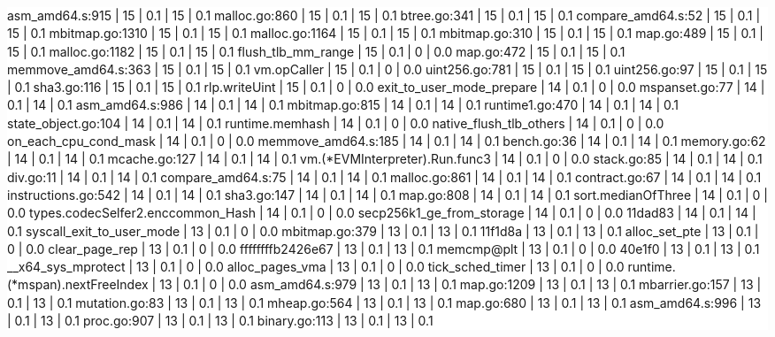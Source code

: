 asm_amd64.s:915                                      |     15 |   0.1 |  15 |   0.1
malloc.go:860                                        |     15 |   0.1 |  15 |   0.1
btree.go:341                                         |     15 |   0.1 |  15 |   0.1
compare_amd64.s:52                                   |     15 |   0.1 |  15 |   0.1
mbitmap.go:1310                                      |     15 |   0.1 |  15 |   0.1
malloc.go:1164                                       |     15 |   0.1 |  15 |   0.1
mbitmap.go:310                                       |     15 |   0.1 |  15 |   0.1
map.go:489                                           |     15 |   0.1 |  15 |   0.1
malloc.go:1182                                       |     15 |   0.1 |  15 |   0.1
flush_tlb_mm_range                                   |     15 |   0.1 |   0 |   0.0
map.go:472                                           |     15 |   0.1 |  15 |   0.1
memmove_amd64.s:363                                  |     15 |   0.1 |  15 |   0.1
vm.opCaller                                          |     15 |   0.1 |   0 |   0.0
uint256.go:781                                       |     15 |   0.1 |  15 |   0.1
uint256.go:97                                        |     15 |   0.1 |  15 |   0.1
sha3.go:116                                          |     15 |   0.1 |  15 |   0.1
rlp.writeUint                                        |     15 |   0.1 |   0 |   0.0
exit_to_user_mode_prepare                            |     14 |   0.1 |   0 |   0.0
mspanset.go:77                                       |     14 |   0.1 |  14 |   0.1
asm_amd64.s:986                                      |     14 |   0.1 |  14 |   0.1
mbitmap.go:815                                       |     14 |   0.1 |  14 |   0.1
runtime1.go:470                                      |     14 |   0.1 |  14 |   0.1
state_object.go:104                                  |     14 |   0.1 |  14 |   0.1
runtime.memhash                                      |     14 |   0.1 |   0 |   0.0
native_flush_tlb_others                              |     14 |   0.1 |   0 |   0.0
on_each_cpu_cond_mask                                |     14 |   0.1 |   0 |   0.0
memmove_amd64.s:185                                  |     14 |   0.1 |  14 |   0.1
bench.go:36                                          |     14 |   0.1 |  14 |   0.1
memory.go:62                                         |     14 |   0.1 |  14 |   0.1
mcache.go:127                                        |     14 |   0.1 |  14 |   0.1
vm.(*EVMInterpreter).Run.func3                       |     14 |   0.1 |   0 |   0.0
stack.go:85                                          |     14 |   0.1 |  14 |   0.1
div.go:11                                            |     14 |   0.1 |  14 |   0.1
compare_amd64.s:75                                   |     14 |   0.1 |  14 |   0.1
malloc.go:861                                        |     14 |   0.1 |  14 |   0.1
contract.go:67                                       |     14 |   0.1 |  14 |   0.1
instructions.go:542                                  |     14 |   0.1 |  14 |   0.1
sha3.go:147                                          |     14 |   0.1 |  14 |   0.1
map.go:808                                           |     14 |   0.1 |  14 |   0.1
sort.medianOfThree                                   |     14 |   0.1 |   0 |   0.0
types.codecSelfer2.enccommon_Hash                    |     14 |   0.1 |   0 |   0.0
secp256k1_ge_from_storage                            |     14 |   0.1 |   0 |   0.0
11dad83                                              |     14 |   0.1 |  14 |   0.1
syscall_exit_to_user_mode                            |     13 |   0.1 |   0 |   0.0
mbitmap.go:379                                       |     13 |   0.1 |  13 |   0.1
11f1d8a                                              |     13 |   0.1 |  13 |   0.1
alloc_set_pte                                        |     13 |   0.1 |   0 |   0.0
clear_page_rep                                       |     13 |   0.1 |   0 |   0.0
ffffffffb2426e67                                     |     13 |   0.1 |  13 |   0.1
memcmp@plt                                           |     13 |   0.1 |   0 |   0.0
40e1f0                                               |     13 |   0.1 |  13 |   0.1
__x64_sys_mprotect                                   |     13 |   0.1 |   0 |   0.0
alloc_pages_vma                                      |     13 |   0.1 |   0 |   0.0
tick_sched_timer                                     |     13 |   0.1 |   0 |   0.0
runtime.(*mspan).nextFreeIndex                       |     13 |   0.1 |   0 |   0.0
asm_amd64.s:979                                      |     13 |   0.1 |  13 |   0.1
map.go:1209                                          |     13 |   0.1 |  13 |   0.1
mbarrier.go:157                                      |     13 |   0.1 |  13 |   0.1
mutation.go:83                                       |     13 |   0.1 |  13 |   0.1
mheap.go:564                                         |     13 |   0.1 |  13 |   0.1
map.go:680                                           |     13 |   0.1 |  13 |   0.1
asm_amd64.s:996                                      |     13 |   0.1 |  13 |   0.1
proc.go:907                                          |     13 |   0.1 |  13 |   0.1
binary.go:113                                        |     13 |   0.1 |  13 |   0.1